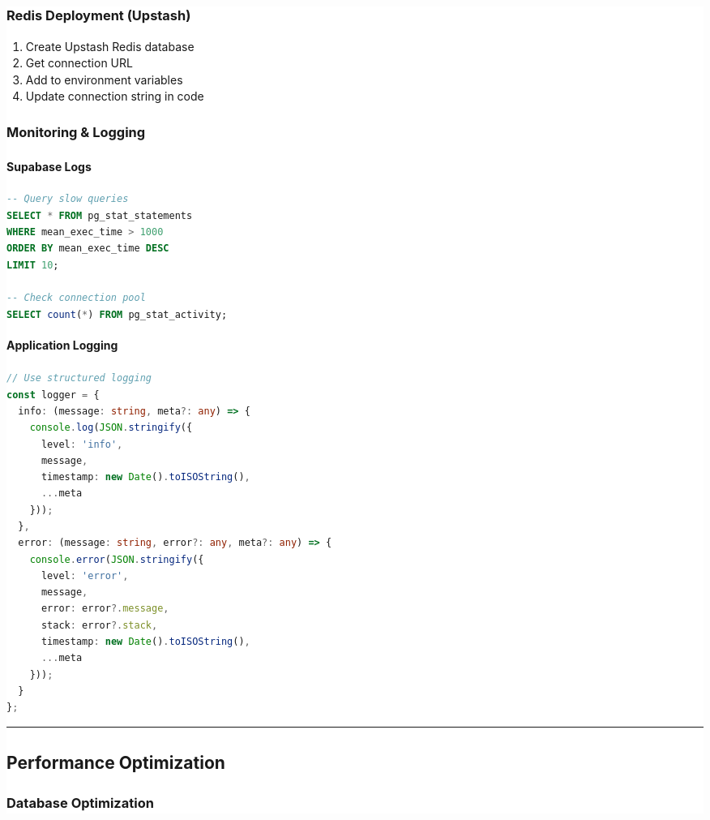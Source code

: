 ### Redis Deployment (Upstash)

1. Create Upstash Redis database
2. Get connection URL
3. Add to environment variables
4. Update connection string in code

### Monitoring & Logging

#### Supabase Logs
```sql
-- Query slow queries
SELECT * FROM pg_stat_statements
WHERE mean_exec_time > 1000
ORDER BY mean_exec_time DESC
LIMIT 10;

-- Check connection pool
SELECT count(*) FROM pg_stat_activity;
```

#### Application Logging
```typescript
// Use structured logging
const logger = {
  info: (message: string, meta?: any) => {
    console.log(JSON.stringify({
      level: 'info',
      message,
      timestamp: new Date().toISOString(),
      ...meta
    }));
  },
  error: (message: string, error?: any, meta?: any) => {
    console.error(JSON.stringify({
      level: 'error',
      message,
      error: error?.message,
      stack: error?.stack,
      timestamp: new Date().toISOString(),
      ...meta
    }));
  }
};
```

---

## Performance Optimization

### Database Optimization
